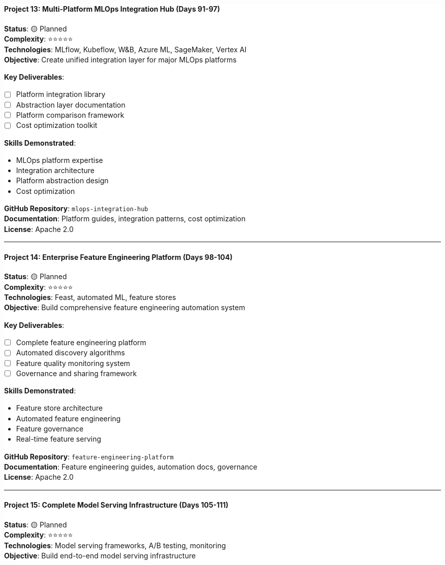 #### Project 13: Multi-Platform MLOps Integration Hub (Days 91-97)
**Status**: 🟡 Planned  
**Complexity**: ⭐⭐⭐⭐⭐  
**Technologies**: MLflow, Kubeflow, W&B, Azure ML, SageMaker, Vertex AI  
**Objective**: Create unified integration layer for major MLOps platforms  

**Key Deliverables**:
- [ ] Platform integration library
- [ ] Abstraction layer documentation
- [ ] Platform comparison framework
- [ ] Cost optimization toolkit

**Skills Demonstrated**:
- MLOps platform expertise
- Integration architecture
- Platform abstraction design
- Cost optimization

**GitHub Repository**: `mlops-integration-hub`  
**Documentation**: Platform guides, integration patterns, cost optimization  
**License**: Apache 2.0  

---

#### Project 14: Enterprise Feature Engineering Platform (Days 98-104)
**Status**: 🟡 Planned  
**Complexity**: ⭐⭐⭐⭐⭐  
**Technologies**: Feast, automated ML, feature stores  
**Objective**: Build comprehensive feature engineering automation system  

**Key Deliverables**:
- [ ] Complete feature engineering platform
- [ ] Automated discovery algorithms
- [ ] Feature quality monitoring system
- [ ] Governance and sharing framework

**Skills Demonstrated**:
- Feature store architecture
- Automated feature engineering
- Feature governance
- Real-time feature serving

**GitHub Repository**: `feature-engineering-platform`  
**Documentation**: Feature engineering guides, automation docs, governance  
**License**: Apache 2.0  

---

#### Project 15: Complete Model Serving Infrastructure (Days 105-111)
**Status**: 🟡 Planned  
**Complexity**: ⭐⭐⭐⭐⭐  
**Technologies**: Model serving frameworks, A/B testing, monitoring  
**Objective**: Build end-to-end model serving infrastructure  

